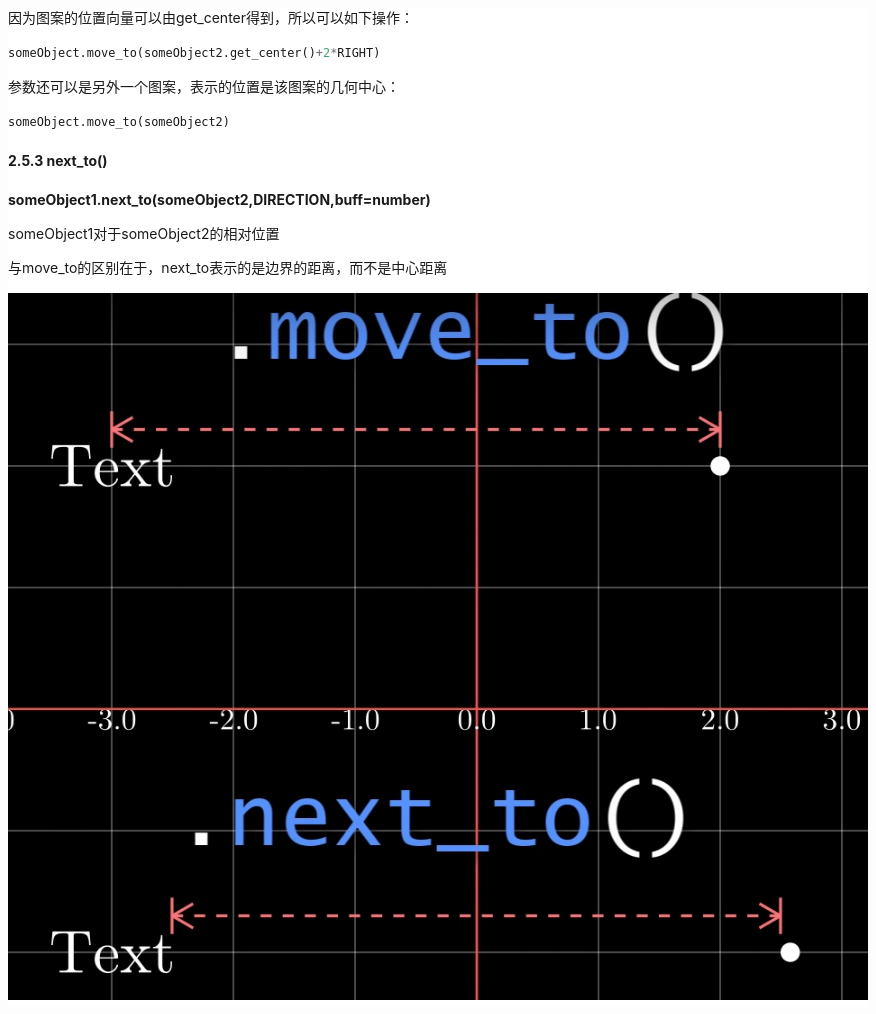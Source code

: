 因为图案的位置向量可以由get_center得到，所以可以如下操作：

```python
someObject.move_to(someObject2.get_center()+2*RIGHT)
```

参数还可以是另外一个图案，表示的位置是该图案的几何中心：

```python
someObject.move_to(someObject2)
```

#### 2.5.3 next_to()

**someObject1.next_to(someObject2,DIRECTION,buff=number)** 

someObject1对于someObject2的相对位置

与move_to的区别在于，next_to表示的是边界的距离，而不是中心距离

![1565755487243](manim自学文档.assets/1565755487243.png)

